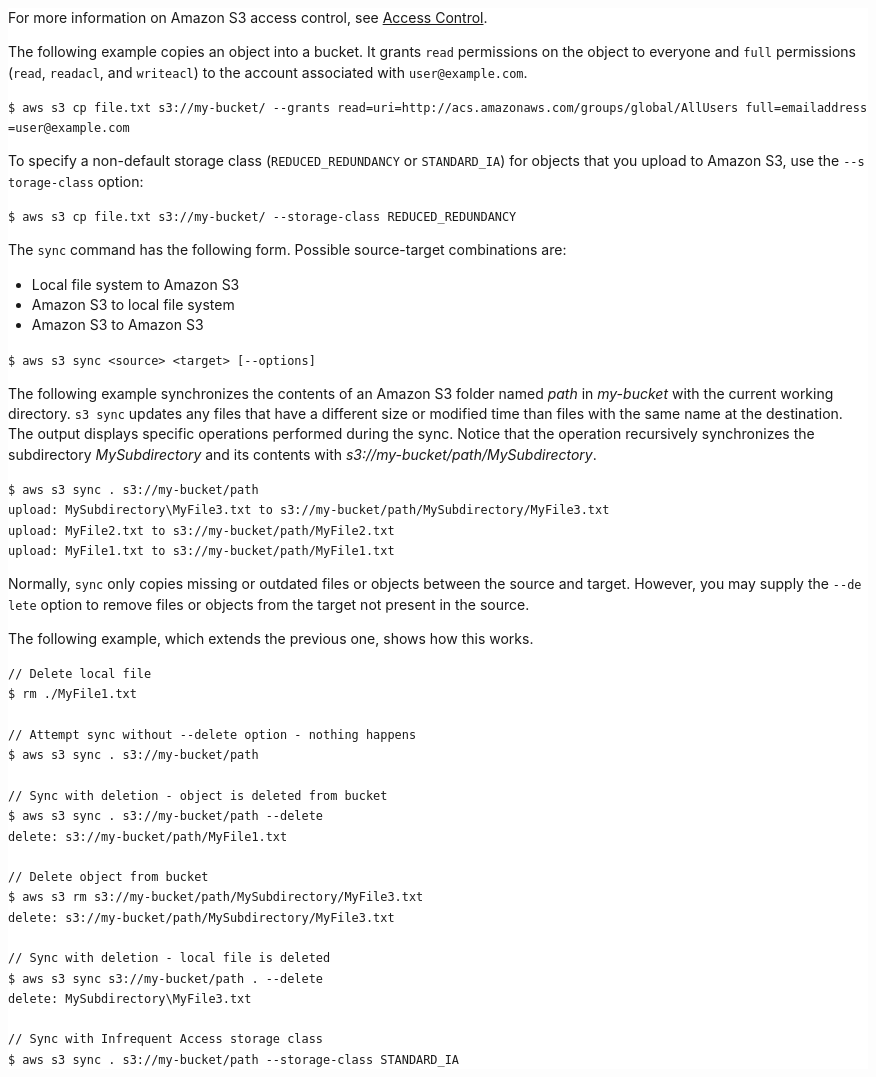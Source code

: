 For more information on Amazon S3 access control, see [Access Control](https://docs.aws.amazon.com/AmazonS3/latest/dev/UsingAuthAccess.html)\.

The following example copies an object into a bucket\. It grants `read` permissions on the object to everyone and `full` permissions \(`read`, `readacl`, and `writeacl`\) to the account associated with `user@example.com`\. 

```
$ aws s3 cp file.txt s3://my-bucket/ --grants read=uri=http://acs.amazonaws.com/groups/global/AllUsers full=emailaddress=user@example.com
```

To specify a non\-default storage class \(`REDUCED_REDUNDANCY` or `STANDARD_IA`\) for objects that you upload to Amazon S3, use the `--storage-class` option:

```
$ aws s3 cp file.txt s3://my-bucket/ --storage-class REDUCED_REDUNDANCY
```

The `sync` command has the following form\. Possible source\-target combinations are:
+ Local file system to Amazon S3
+ Amazon S3 to local file system
+ Amazon S3 to Amazon S3

```
$ aws s3 sync <source> <target> [--options]
```

The following example synchronizes the contents of an Amazon S3 folder named *path* in *my\-bucket* with the current working directory\. `s3 sync` updates any files that have a different size or modified time than files with the same name at the destination\. The output displays specific operations performed during the sync\. Notice that the operation recursively synchronizes the subdirectory *MySubdirectory* and its contents with *s3://my\-bucket/path/MySubdirectory*\.

```
$ aws s3 sync . s3://my-bucket/path
upload: MySubdirectory\MyFile3.txt to s3://my-bucket/path/MySubdirectory/MyFile3.txt
upload: MyFile2.txt to s3://my-bucket/path/MyFile2.txt
upload: MyFile1.txt to s3://my-bucket/path/MyFile1.txt
```

Normally, `sync` only copies missing or outdated files or objects between the source and target\. However, you may supply the `--delete` option to remove files or objects from the target not present in the source\.

The following example, which extends the previous one, shows how this works\.

```
// Delete local file
$ rm ./MyFile1.txt

// Attempt sync without --delete option - nothing happens
$ aws s3 sync . s3://my-bucket/path

// Sync with deletion - object is deleted from bucket
$ aws s3 sync . s3://my-bucket/path --delete
delete: s3://my-bucket/path/MyFile1.txt

// Delete object from bucket
$ aws s3 rm s3://my-bucket/path/MySubdirectory/MyFile3.txt
delete: s3://my-bucket/path/MySubdirectory/MyFile3.txt

// Sync with deletion - local file is deleted
$ aws s3 sync s3://my-bucket/path . --delete
delete: MySubdirectory\MyFile3.txt

// Sync with Infrequent Access storage class
$ aws s3 sync . s3://my-bucket/path --storage-class STANDARD_IA
```
